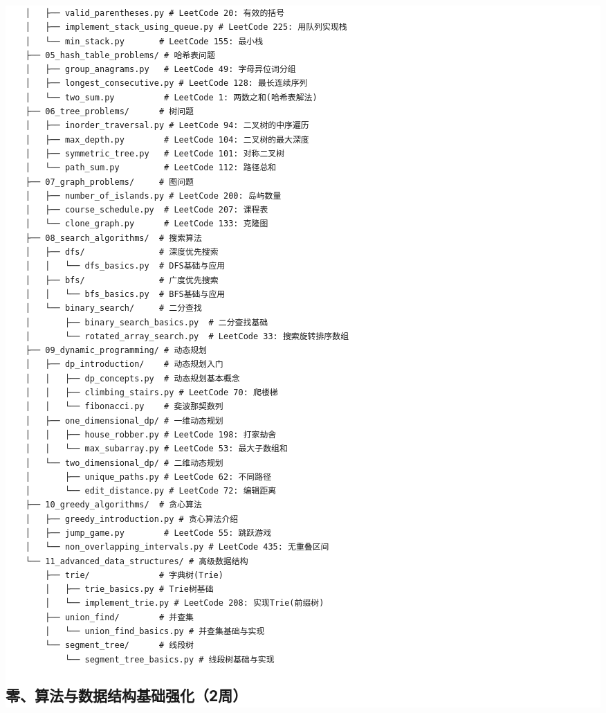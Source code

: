 ```
    │   ├── valid_parentheses.py # LeetCode 20: 有效的括号
    │   ├── implement_stack_using_queue.py # LeetCode 225: 用队列实现栈
    │   └── min_stack.py       # LeetCode 155: 最小栈
    ├── 05_hash_table_problems/ # 哈希表问题
    │   ├── group_anagrams.py   # LeetCode 49: 字母异位词分组
    │   ├── longest_consecutive.py # LeetCode 128: 最长连续序列
    │   └── two_sum.py          # LeetCode 1: 两数之和(哈希表解法)
    ├── 06_tree_problems/      # 树问题
    │   ├── inorder_traversal.py # LeetCode 94: 二叉树的中序遍历
    │   ├── max_depth.py        # LeetCode 104: 二叉树的最大深度
    │   ├── symmetric_tree.py   # LeetCode 101: 对称二叉树
    │   └── path_sum.py         # LeetCode 112: 路径总和
    ├── 07_graph_problems/     # 图问题
    │   ├── number_of_islands.py # LeetCode 200: 岛屿数量
    │   ├── course_schedule.py  # LeetCode 207: 课程表
    │   └── clone_graph.py      # LeetCode 133: 克隆图
    ├── 08_search_algorithms/  # 搜索算法
    │   ├── dfs/               # 深度优先搜索
    │   │   └── dfs_basics.py  # DFS基础与应用
    │   ├── bfs/               # 广度优先搜索
    │   │   └── bfs_basics.py  # BFS基础与应用
    │   └── binary_search/     # 二分查找
    │       ├── binary_search_basics.py  # 二分查找基础
    │       └── rotated_array_search.py  # LeetCode 33: 搜索旋转排序数组
    ├── 09_dynamic_programming/ # 动态规划
    │   ├── dp_introduction/    # 动态规划入门
    │   │   ├── dp_concepts.py  # 动态规划基本概念
    │   │   ├── climbing_stairs.py # LeetCode 70: 爬楼梯
    │   │   └── fibonacci.py    # 斐波那契数列
    │   ├── one_dimensional_dp/ # 一维动态规划
    │   │   ├── house_robber.py # LeetCode 198: 打家劫舍
    │   │   └── max_subarray.py # LeetCode 53: 最大子数组和
    │   └── two_dimensional_dp/ # 二维动态规划
    │       ├── unique_paths.py # LeetCode 62: 不同路径
    │       └── edit_distance.py # LeetCode 72: 编辑距离
    ├── 10_greedy_algorithms/  # 贪心算法
    │   ├── greedy_introduction.py # 贪心算法介绍
    │   ├── jump_game.py        # LeetCode 55: 跳跃游戏
    │   └── non_overlapping_intervals.py # LeetCode 435: 无重叠区间
    └── 11_advanced_data_structures/ # 高级数据结构
        ├── trie/              # 字典树(Trie)
        │   ├── trie_basics.py # Trie树基础
        │   └── implement_trie.py # LeetCode 208: 实现Trie(前缀树)
        ├── union_find/        # 并查集
        │   └── union_find_basics.py # 并查集基础与实现
        └── segment_tree/      # 线段树
            └── segment_tree_basics.py # 线段树基础与实现
```

## 零、算法与数据结构基础强化（2周）
